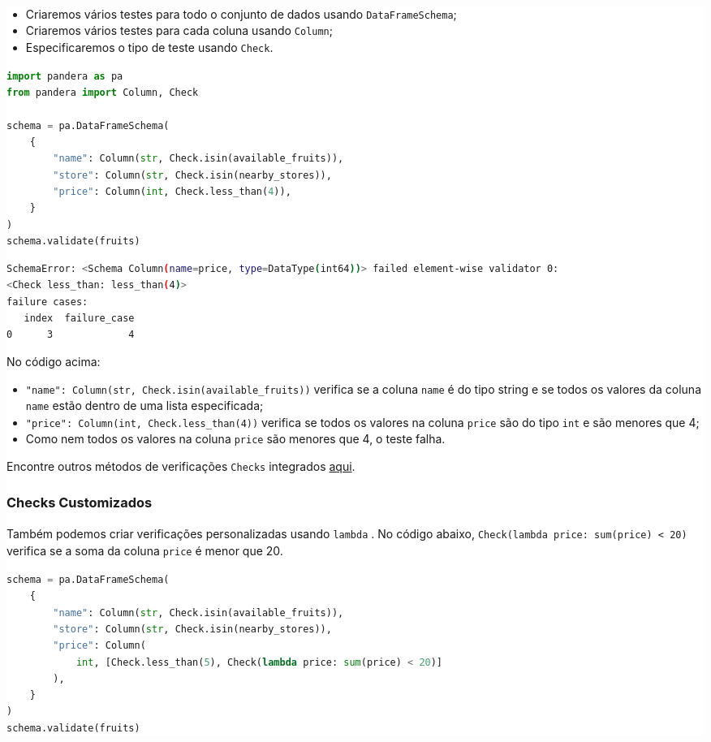 - Criaremos vários testes para todo o conjunto de dados usando `DataFrameSchema`;
- Criaremos vários testes para cada coluna usando `Column`;
- Especificaremos o tipo de teste usando `Check`.


```python
import pandera as pa
from pandera import Column, Check

schema = pa.DataFrameSchema(
    {
        "name": Column(str, Check.isin(available_fruits)),
        "store": Column(str, Check.isin(nearby_stores)),
        "price": Column(int, Check.less_than(4)),
    }
)
schema.validate(fruits)
```

```bash
SchemaError: <Schema Column(name=price, type=DataType(int64))> failed element-wise validator 0:
<Check less_than: less_than(4)>
failure cases:
   index  failure_case
0      3             4
```

No código acima:

- `"name": Column(str, Check.isin(available_fruits))` verifica se a coluna `name` é do tipo string e se todos os valores da coluna `name` estão dentro de uma lista especificada;
- `"price": Column(int, Check.less_than(4))` verifica se todos os valores na coluna `price` são do tipo `int` e são menores que 4;
- Como nem todos os valores na coluna `price` são menores que 4, o teste falha.

Encontre outros métodos de verificações `Checks` integrados [aqui](https://pandera.readthedocs.io/en/stable/reference/generated/pandera.checks.Check.html#pandera-checks-check).

### Checks Customizados

Também podemos criar verificações personalizadas usando `lambda` . No código abaixo, `Check(lambda price: sum(price) < 20)` verifica se a soma da coluna `price` é menor que 20.

```python
schema = pa.DataFrameSchema(
    {
        "name": Column(str, Check.isin(available_fruits)),
        "store": Column(str, Check.isin(nearby_stores)),
        "price": Column(
            int, [Check.less_than(5), Check(lambda price: sum(price) < 20)]
        ),
    }
)
schema.validate(fruits)
```
